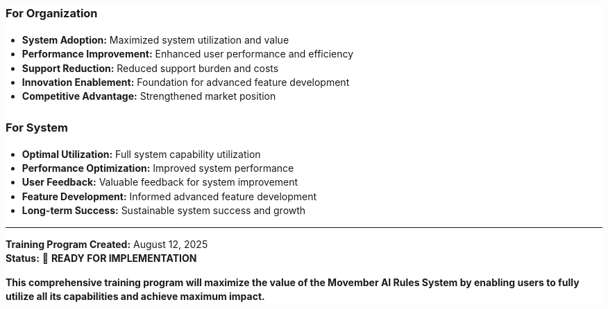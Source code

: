 ### **For Organization**
- **System Adoption:** Maximized system utilization and value
- **Performance Improvement:** Enhanced user performance and efficiency
- **Support Reduction:** Reduced support burden and costs
- **Innovation Enablement:** Foundation for advanced feature development
- **Competitive Advantage:** Strengthened market position

### **For System**
- **Optimal Utilization:** Full system capability utilization
- **Performance Optimization:** Improved system performance
- **User Feedback:** Valuable feedback for system improvement
- **Feature Development:** Informed advanced feature development
- **Long-term Success:** Sustainable system success and growth

---

**Training Program Created:** August 12, 2025  
**Status:** 🚀 **READY FOR IMPLEMENTATION**

**This comprehensive training program will maximize the value of the Movember AI Rules System by enabling users to fully utilize all its capabilities and achieve maximum impact.**
